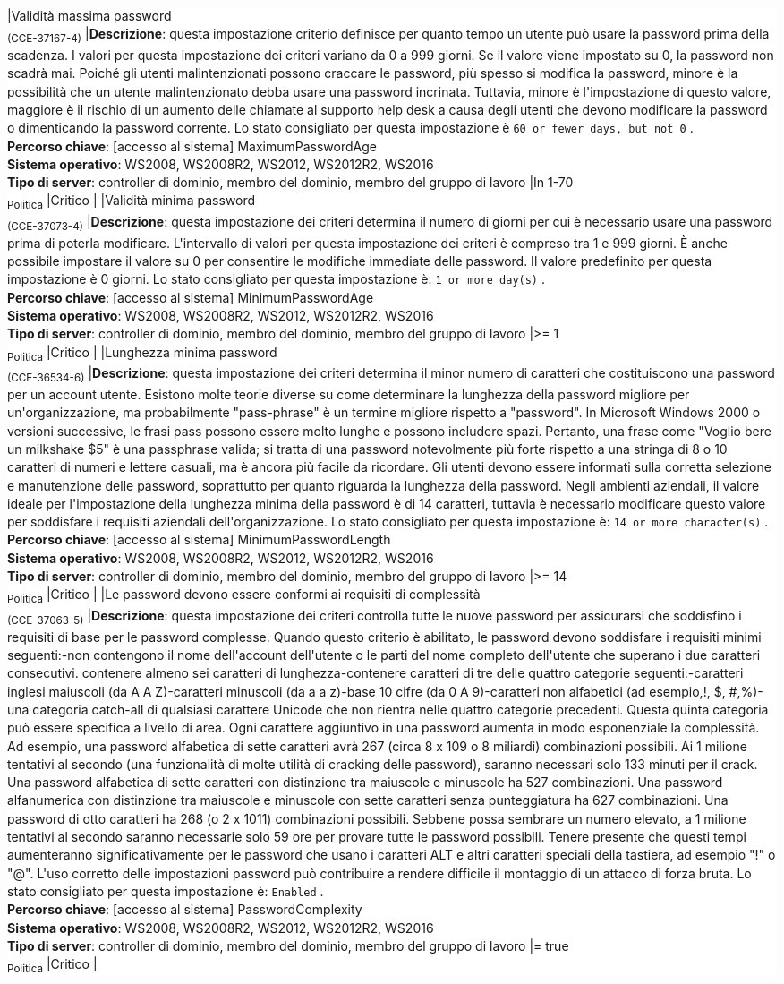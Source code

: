 |Validità massima password<br /><sub>(CCE-37167-4)</sub> |**Descrizione**: questa impostazione criterio definisce per quanto tempo un utente può usare la password prima della scadenza. I valori per questa impostazione dei criteri variano da 0 a 999 giorni. Se il valore viene impostato su 0, la password non scadrà mai. Poiché gli utenti malintenzionati possono craccare le password, più spesso si modifica la password, minore è la possibilità che un utente malintenzionato debba usare una password incrinata. Tuttavia, minore è l'impostazione di questo valore, maggiore è il rischio di un aumento delle chiamate al supporto help desk a causa degli utenti che devono modificare la password o dimenticando la password corrente. Lo stato consigliato per questa impostazione è `60 or fewer days, but not 0` .<br />**Percorso chiave**: [accesso al sistema] MaximumPasswordAge<br />**Sistema operativo**: WS2008, WS2008R2, WS2012, WS2012R2, WS2016<br />**Tipo di server**: controller di dominio, membro del dominio, membro del gruppo di lavoro |In 1-70<br /><sub>Politica</sub> |Critico |
|Validità minima password<br /><sub>(CCE-37073-4)</sub> |**Descrizione**: questa impostazione dei criteri determina il numero di giorni per cui è necessario usare una password prima di poterla modificare. L'intervallo di valori per questa impostazione dei criteri è compreso tra 1 e 999 giorni. È anche possibile impostare il valore su 0 per consentire le modifiche immediate delle password. Il valore predefinito per questa impostazione è 0 giorni. Lo stato consigliato per questa impostazione è: `1 or more day(s)` .<br />**Percorso chiave**: [accesso al sistema] MinimumPasswordAge<br />**Sistema operativo**: WS2008, WS2008R2, WS2012, WS2012R2, WS2016<br />**Tipo di server**: controller di dominio, membro del dominio, membro del gruppo di lavoro |\>\= 1<br /><sub>Politica</sub> |Critico |
|Lunghezza minima password<br /><sub>(CCE-36534-6)</sub> |**Descrizione**: questa impostazione dei criteri determina il minor numero di caratteri che costituiscono una password per un account utente. Esistono molte teorie diverse su come determinare la lunghezza della password migliore per un'organizzazione, ma probabilmente "pass-phrase" è un termine migliore rispetto a "password". In Microsoft Windows 2000 o versioni successive, le frasi pass possono essere molto lunghe e possono includere spazi. Pertanto, una frase come "Voglio bere un milkshake $5" è una passphrase valida; si tratta di una password notevolmente più forte rispetto a una stringa di 8 o 10 caratteri di numeri e lettere casuali, ma è ancora più facile da ricordare. Gli utenti devono essere informati sulla corretta selezione e manutenzione delle password, soprattutto per quanto riguarda la lunghezza della password. Negli ambienti aziendali, il valore ideale per l'impostazione della lunghezza minima della password è di 14 caratteri, tuttavia è necessario modificare questo valore per soddisfare i requisiti aziendali dell'organizzazione. Lo stato consigliato per questa impostazione è: `14 or more character(s)` .<br />**Percorso chiave**: [accesso al sistema] MinimumPasswordLength<br />**Sistema operativo**: WS2008, WS2008R2, WS2012, WS2012R2, WS2016<br />**Tipo di server**: controller di dominio, membro del dominio, membro del gruppo di lavoro |\>\= 14<br /><sub>Politica</sub> |Critico |
|Le password devono essere conformi ai requisiti di complessità<br /><sub>(CCE-37063-5)</sub> |**Descrizione**: questa impostazione dei criteri controlla tutte le nuove password per assicurarsi che soddisfino i requisiti di base per le password complesse. Quando questo criterio è abilitato, le password devono soddisfare i requisiti minimi seguenti:-non contengono il nome dell'account dell'utente o le parti del nome completo dell'utente che superano i due caratteri consecutivi. contenere almeno sei caratteri di lunghezza-contenere caratteri di tre delle quattro categorie seguenti:-caratteri inglesi maiuscoli (da A A Z)-caratteri minuscoli (da a a z)-base 10 cifre (da 0 A 9)-caratteri non alfabetici (ad esempio,!, $, #,%)-una categoria catch-all di qualsiasi carattere Unicode che non rientra nelle quattro categorie precedenti. Questa quinta categoria può essere specifica a livello di area. Ogni carattere aggiuntivo in una password aumenta in modo esponenziale la complessità. Ad esempio, una password alfabetica di sette caratteri avrà 267 (circa 8 x 109 o 8 miliardi) combinazioni possibili. Ai 1 milione tentativi al secondo (una funzionalità di molte utilità di cracking delle password), saranno necessari solo 133 minuti per il crack. Una password alfabetica di sette caratteri con distinzione tra maiuscole e minuscole ha 527 combinazioni. Una password alfanumerica con distinzione tra maiuscole e minuscole con sette caratteri senza punteggiatura ha 627 combinazioni. Una password di otto caratteri ha 268 (o 2 x 1011) combinazioni possibili. Sebbene possa sembrare un numero elevato, a 1 milione tentativi al secondo saranno necessarie solo 59 ore per provare tutte le password possibili. Tenere presente che questi tempi aumenteranno significativamente per le password che usano i caratteri ALT e altri caratteri speciali della tastiera, ad esempio "!" o "@". L'uso corretto delle impostazioni password può contribuire a rendere difficile il montaggio di un attacco di forza bruta. Lo stato consigliato per questa impostazione è: `Enabled` .<br />**Percorso chiave**: [accesso al sistema] PasswordComplexity<br />**Sistema operativo**: WS2008, WS2008R2, WS2012, WS2012R2, WS2016<br />**Tipo di server**: controller di dominio, membro del dominio, membro del gruppo di lavoro |\= true<br /><sub>Politica</sub> |Critico |